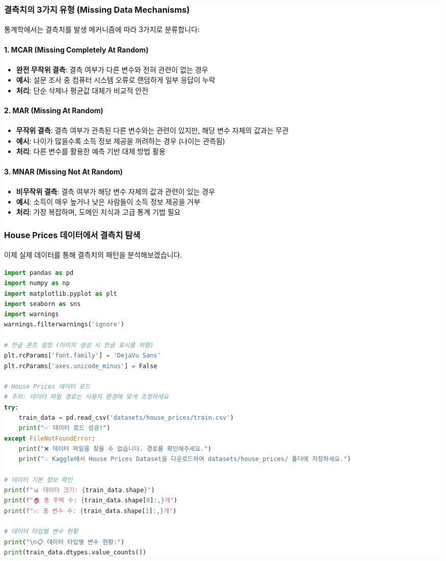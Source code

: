 ### 결측치의 3가지 유형 (Missing Data Mechanisms)

통계학에서는 결측치를 발생 메커니즘에 따라 3가지로 분류합니다:

#### 1. MCAR (Missing Completely At Random)
- **완전 무작위 결측**: 결측 여부가 다른 변수와 전혀 관련이 없는 경우
- **예시**: 설문 조사 중 컴퓨터 시스템 오류로 랜덤하게 일부 응답이 누락
- **처리**: 단순 삭제나 평균값 대체가 비교적 안전

#### 2. MAR (Missing At Random)  
- **무작위 결측**: 결측 여부가 관측된 다른 변수와는 관련이 있지만, 해당 변수 자체의 값과는 무관
- **예시**: 나이가 많을수록 소득 정보 제공을 꺼려하는 경우 (나이는 관측됨)
- **처리**: 다른 변수를 활용한 예측 기반 대체 방법 활용

#### 3. MNAR (Missing Not At Random)
- **비무작위 결측**: 결측 여부가 해당 변수 자체의 값과 관련이 있는 경우  
- **예시**: 소득이 매우 높거나 낮은 사람들이 소득 정보 제공을 거부
- **처리**: 가장 복잡하며, 도메인 지식과 고급 통계 기법 필요

### House Prices 데이터에서 결측치 탐색

이제 실제 데이터를 통해 결측치의 패턴을 분석해보겠습니다.

```python
import pandas as pd
import numpy as np
import matplotlib.pyplot as plt
import seaborn as sns
import warnings
warnings.filterwarnings('ignore')

# 한글 폰트 설정 (이미지 생성 시 한글 표시를 위함)
plt.rcParams['font.family'] = 'DejaVu Sans'
plt.rcParams['axes.unicode_minus'] = False

# House Prices 데이터 로드
# 주의: 데이터 파일 경로는 사용자 환경에 맞게 조정하세요
try:
    train_data = pd.read_csv('datasets/house_prices/train.csv')
    print("✅ 데이터 로드 성공!")
except FileNotFoundError:
    print("❌ 데이터 파일을 찾을 수 없습니다. 경로를 확인해주세요.")
    print("💡 Kaggle에서 House Prices Dataset을 다운로드하여 datasets/house_prices/ 폴더에 저장하세요.")

# 데이터 기본 정보 확인
print(f"📊 데이터 크기: {train_data.shape}")
print(f"🏠 총 주택 수: {train_data.shape[0]:,}개")
print(f"📈 총 변수 수: {train_data.shape[1]:,}개")

# 데이터 타입별 변수 현황
print("\n📋 데이터 타입별 변수 현황:")
print(train_data.dtypes.value_counts())
```
